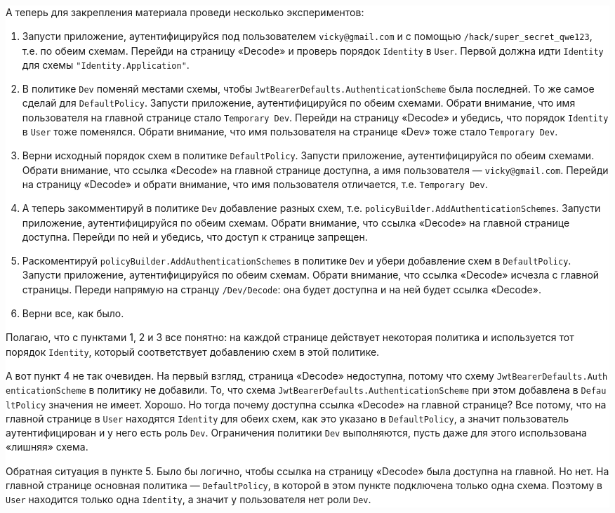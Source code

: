 
А теперь для закрепления материала проведи несколько экспериментов:

1. Запусти приложение, аутентифицируйся под пользователем `vicky@gmail.com` и с помощью `/hack/super_secret_qwe123`,
т.е. по обеим схемам. Перейди на страницу «Decode» и проверь порядок `Identity` в `User`.
Первой должна идти `Identity` для схемы `"Identity.Application"`.

2. В политике `Dev` поменяй местами схемы, чтобы `JwtBearerDefaults.AuthenticationScheme` была последней.
То же самое сделай для `DefaultPolicy`. Запусти приложение, аутентифицируйся по обеим схемами.
Обрати внимание, что имя пользователя на главной странице стало `Temporary Dev`.
Перейди на страницу «Decode» и убедись, что порядок `Identity` в `User` тоже поменялся.
Обрати внимание, что имя пользователя на странице «Dev» тоже стало `Temporary Dev`.

3. Верни исходный порядок схем в политике `DefaultPolicy`. Запусти приложение, аутентифицируйся по обеим схемами.
Обрати внимание, что ссылка «Decode» на главной странице доступна, а имя пользователя — `vicky@gmail.com`.
Перейди на страницу «Decode» и обрати внимание, что имя пользователя отличается, т.е. `Temporary Dev`.

4. А теперь закомментируй в политике `Dev` добавление разных схем, т.е. `policyBuilder.AddAuthenticationSchemes`.
Запусти приложение, аутентифицируйся по обеим схемам. Обрати внимание, что ссылка «Decode»
на главной странице доступна. Перейди по ней и убедись, что доступ к странице запрещен.

5. Раскоментируй `policyBuilder.AddAuthenticationSchemes` в политике `Dev` и убери добавление схем в `DefaultPolicy`.
Запусти приложение, аутентифицируйся по обеим схемам. Обрати внимание, что ссылка «Decode» исчезла с главной страницы.
Переди напрямую на странцу `/Dev/Decode`: она будет доступна и на ней будет ссылка «Decode».

6. Верни все, как было.

Полагаю, что с пунктами 1, 2 и 3 все понятно: на каждой странице действует некоторая политика и используется
тот порядок `Identity`, который соответствует добавлению схем в этой политике.

А вот пункт 4 не так очевиден. На первый взгляд, страница «Decode» недоступна, потому что схему
`JwtBearerDefaults.AuthenticationScheme` в политику не добавили. То, что схема `JwtBearerDefaults.AuthenticationScheme`
при этом добавлена в `DefaultPolicy` значения не имеет.
Хорошо. Но тогда почему доступна ссылка «Decode» на главной странице? Все потому, что на главной странице в `User`
находятся `Identity` для обеих схем, как это указано в `DefaultPolicy`, а значит пользователь аутентифицирован
и у него есть роль `Dev`. Ограничения политики `Dev` выполняются, пусть даже для этого использована «лишняя» схема.

Обратная ситуация в пункте 5. Было бы логично, чтобы ссылка на страницу «Decode» была доступна на главной.
Но нет. На главной странице основная политика — `DefaultPolicy`, в которой в этом пункте подключена только одна схема.
Поэтому в `User` находится только одна `Identity`, а значит у пользователя нет роли `Dev`.
